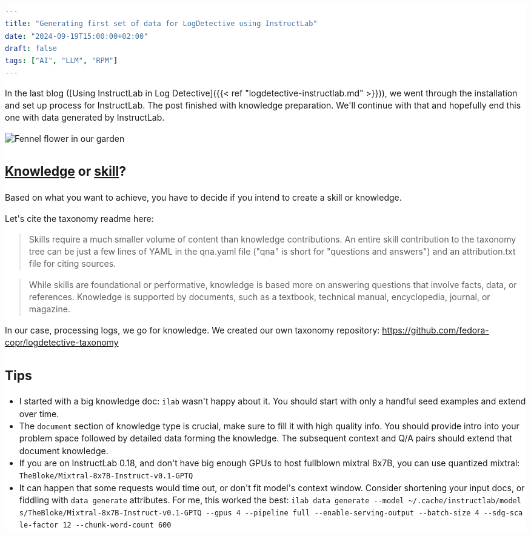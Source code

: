 ```yaml
---
title: "Generating first set of data for LogDetective using InstructLab"
date: "2024-09-19T15:00:00+02:00"
draft: false
tags: ["AI", "LLM", "RPM"]
---
```


In the last blog ([Using InstructLab in Log Detective]({{< ref
"logdetective-instructlab.md" >}})), we went through the installation and set
up process for InstructLab. The post finished with knowledge preparation. We'll
continue with that and hopefully end this one with data generated by InstructLab.

![Fennel flower in our garden](/img/fennel-flower.JPG)



## [Knowledge](https://github.com/instructlab/taxonomy?tab=readme-ov-file#getting-started-with-knowledge-contributions) or [skill](https://github.com/instructlab/taxonomy?tab=readme-ov-file#getting-started-with-skill-contributions)?

Based on what you want to achieve, you have to decide if you intend to create a skill or knowledge.

Let's cite the taxonomy readme here:

> Skills require a much smaller volume of content than knowledge contributions. An entire skill contribution to the taxonomy tree can be just a few lines of YAML in the qna.yaml file ("qna" is short for "questions and answers") and an attribution.txt file for citing sources.

> While skills are foundational or performative, knowledge is based more on answering questions that involve facts, data, or references.
> Knowledge is supported by documents, such as a textbook, technical manual, encyclopedia, journal, or magazine.

In our case, processing logs, we go for knowledge. We created our own taxonomy repository: https://github.com/fedora-copr/logdetective-taxonomy

## Tips

* I started with a big knowledge doc: `ilab` wasn't happy about it. You should start with only a handful seed examples and extend over time.
* The `document` section of knowledge type is crucial, make sure to fill it with high quality info. You should provide intro into your problem space followed by detailed data forming the knowledge. The subsequent context and Q/A pairs should extend that document knowledge.
* If you are on InstructLab 0.18, and don't have big enough GPUs to host fullblown mixtral 8x7B, you can use quantized mixtral: `TheBloke/Mixtral-8x7B-Instruct-v0.1-GPTQ`
* It can happen that some requests would time out, or don't fit model's context window. Consider shortening your input docs, or fiddling with `data generate` attributes. For me, this worked the best: `ilab data generate --model ~/.cache/instructlab/models/TheBloke/Mixtral-8x7B-Instruct-v0.1-GPTQ --gpus 4 --pipeline full --enable-serving-output --batch-size 4 --sdg-scale-factor 12 --chunk-word-count 600`
